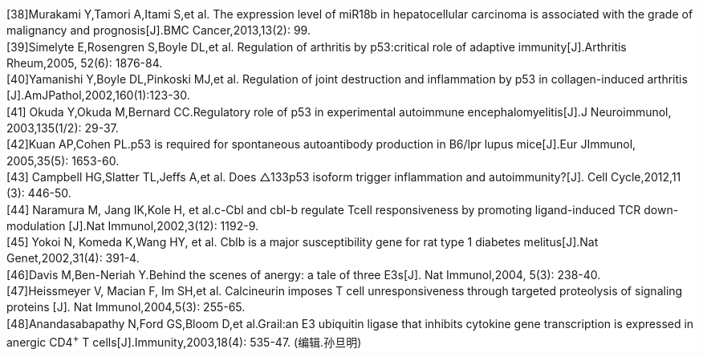[38]Murakami Y,Tamori A,Itami S,et al. The expression level of miR18b in hepatocellular carcinoma is associated with the grade of malignancy and prognosis[J].BMC Cancer,2013,13(2): 99.   
[39]Simelyte E,Rosengren S,Boyle DL,et al. Regulation of arthritis by p53:critical role of adaptive immunity[J].Arthritis Rheum,2005, 52(6): 1876-84.   
[40]Yamanishi Y,Boyle DL,Pinkoski MJ,et al. Regulation of joint destruction and inflammation by p53 in collagen-induced arthritis [J].AmJPathol,2002,160(1):123-30.   
[41] Okuda Y,Okuda M,Bernard CC.Regulatory role of p53 in experimental autoimmune encephalomyelitis[J].J Neuroimmunol, 2003,135(1/2): 29-37.   
[42]Kuan AP,Cohen PL.p53 is required for spontaneous autoantibody production in B6/lpr lupus mice[J].Eur JImmunol, 2005,35(5): 1653-60.   
[43] Campbell HG,Slatter TL,Jeffs A,et al. Does △133p53 isoform trigger inflammation and autoimmunity?[J]. Cell Cycle,2012,11 (3): 446-50.   
[44] Naramura M, Jang IK,Kole H, et al.c-Cbl and cbl-b regulate Tcell responsiveness by promoting ligand-induced TCR down-modulation [J].Nat Immunol,2002,3(12): 1192-9.   
[45] Yokoi N, Komeda K,Wang HY, et al. Cblb is a major susceptibility gene for rat type 1 diabetes melitus[J].Nat Genet,2002,31(4): 391-4.   
[46]Davis M,Ben-Neriah Y.Behind the scenes of anergy: a tale of three E3s[J]. Nat Immunol,2004, 5(3): 238-40.   
[47]Heissmeyer V, Macian F, Im SH,et al. Calcineurin imposes T cell unresponsiveness through targeted proteolysis of signaling proteins [J]. Nat Immunol,2004,5(3): 255-65.   
[48]Anandasabapathy N,Ford GS,Bloom D,et al.Grail:an E3 ubiquitin ligase that inhibits cytokine gene transcription is expressed in anergic $\mathrm { C D 4 ^ { + } }$ T cells[J].Immunity,2003,18(4): 535-47. (编辑.孙旦明)